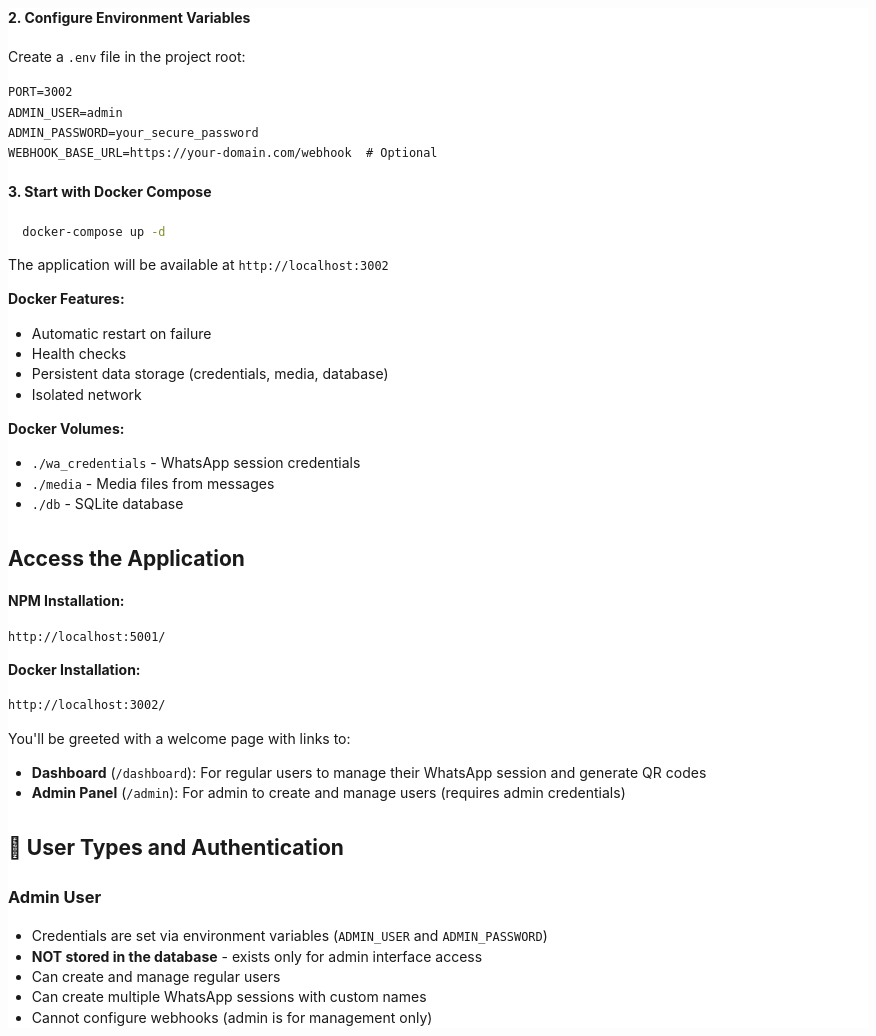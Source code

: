 #### 2. Configure Environment Variables

Create a `.env` file in the project root:

```env
PORT=3002
ADMIN_USER=admin
ADMIN_PASSWORD=your_secure_password
WEBHOOK_BASE_URL=https://your-domain.com/webhook  # Optional
```

#### 3. Start with Docker Compose

```bash
  docker-compose up -d
```

The application will be available at `http://localhost:3002`

**Docker Features:**
- Automatic restart on failure
- Health checks
- Persistent data storage (credentials, media, database)
- Isolated network

**Docker Volumes:**
- `./wa_credentials` - WhatsApp session credentials
- `./media` - Media files from messages
- `./db` - SQLite database

## Access the Application

**NPM Installation:**
```
http://localhost:5001/
```

**Docker Installation:**
```
http://localhost:3002/
```

You'll be greeted with a welcome page with links to:
- **Dashboard** (`/dashboard`): For regular users to manage their WhatsApp session and generate QR codes
- **Admin Panel** (`/admin`): For admin to create and manage users (requires admin credentials)

## 👥 User Types and Authentication

### Admin User
- Credentials are set via environment variables (`ADMIN_USER` and `ADMIN_PASSWORD`)
- **NOT stored in the database** - exists only for admin interface access
- Can create and manage regular users
- Can create multiple WhatsApp sessions with custom names
- Cannot configure webhooks (admin is for management only)
